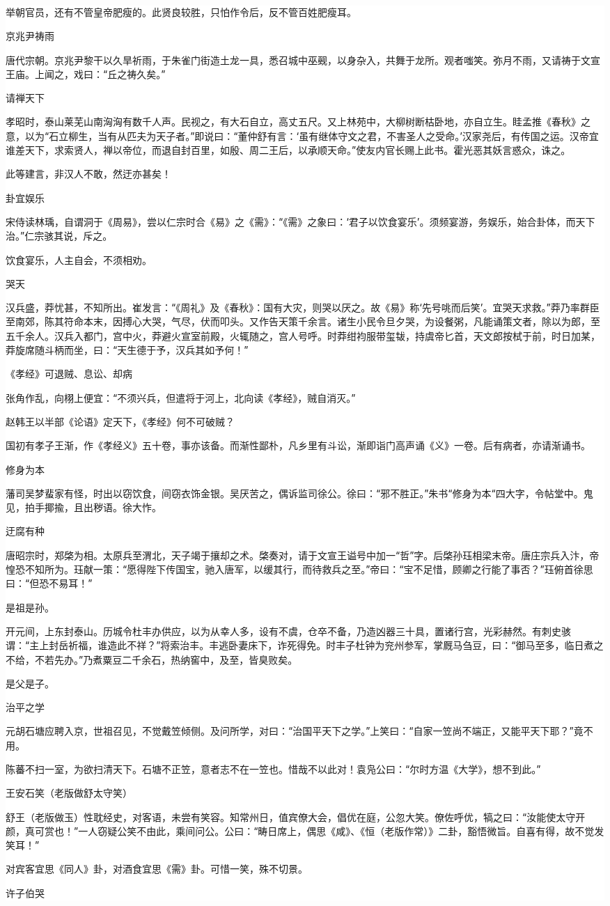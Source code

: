 举朝官员，还有不管皇帝肥瘦的。此贤良较胜，只怕作令后，反不管百姓肥瘦耳。  

京兆尹祷雨  

唐代宗朝。京兆尹黎干以久旱祈雨，于朱雀门街造土龙一具，悉召城中巫觋，以身杂入，共舞于龙所。观者嗤笑。弥月不雨，又请祷于文宣王庙。上闻之，戏曰：“丘之祷久矣。”  

请禅天下  

孝昭时，泰山莱芜山南洶洶有数千人声。民视之，有大石自立，高丈五尺。又上林苑中，大柳树断枯卧地，亦自立生。眭孟推《春秋》之意，以为“石立柳生，当有从匹夫为天子者。”即说曰：“董仲舒有言：‘虽有继体守文之君，不害圣人之受命。’汉家尧后，有传国之运。汉帝宜谁差天下，求索贤人，禅以帝位，而退自封百里，如殷、周二王后，以承顺天命。”使友内官长赐上此书。霍光恶其妖言惑众，诛之。  

此等建言，非汉人不敢，然迂亦甚矣！  

卦宜娱乐  

宋侍读林瑀，自谓洞于《周易》，尝以仁宗时合《易》之《需》：“《需》之象曰：‘君子以饮食宴乐’。须频宴游，务娱乐，始合卦体，而天下治。”仁宗骇其说，斥之。  

饮食宴乐，人主自会，不须相劝。  

哭天  

汉兵盛，莽忧甚，不知所出。崔发言：“《周礼》及《春秋》：国有大灾，则哭以厌之。故《易》称‘先号咷而后笑’。宜哭天求救。”莽乃率群臣至南郊，陈其符命本末，因搏心大哭，气尽，伏而叩头。又作告天策千余言。诸生小民令旦夕哭，为设餐粥，凡能诵策文者，除以为郎，至五千余人。汉兵入都门，宫中火，莽避火宣室前殿，火辄随之，宫人号呼。时莽绀袀服带玺韨，持虞帝匕首，天文郎按栻于前，时日加某，莽旋席随斗柄而坐，曰：“天生德于予，汉兵其如予何！”  

《孝经》可退贼、息讼、却病  

张角作乱，向栩上便宜：“不须兴兵，但遣将于河上，北向读《孝经》，贼自消灭。”  

赵韩王以半部《论语》定天下，《孝经》何不可破贼？  

国初有孝子王渐，作《孝经义》五十卷，事亦该备。而渐性鄙朴，凡乡里有斗讼，渐即诣门高声诵《义》一卷。后有病者，亦请渐诵书。  

修身为本  

藩司吴梦蜚家有怪，时出以窃饮食，间窃衣饰金银。吴厌苦之，偶诉监司徐公。徐曰：“邪不胜正。”朱书“修身为本“四大字，令帖堂中。鬼见，拍手揶揄，且出秽语。徐大怍。  

迂腐有种  

唐昭宗时，郑棨为相。太原兵至渭北，天子竭于攘却之术。棨奏对，请于文宣王谥号中加一“哲”字。后棨孙珏相梁末帝。唐庄宗兵入汴，帝惶恐不知所为。珏献一策：“愿得陛下传国宝，驰入唐军，以缓其行，而待救兵之至。”帝曰：“宝不足惜，顾卿之行能了事否？”珏俯首徐思曰：“但恐不易耳！”  

是祖是孙。  

开元间，上东封泰山。历城令杜丰办供应，以为从幸人多，设有不虞，仓卒不备，乃造凶器三十具，置诸行宫，光彩赫然。有刺史骇谓：“主上封岳祈福，谁造此不祥？”将索治丰。丰逃卧妻床下，诈死得免。时丰子杜钟为兖州参军，掌厩马刍豆，曰：“御马至多，临日煮之不给，不若先办。”乃煮粟豆二千余石，热纳窖中，及至，皆臭败矣。  

是父是子。  

治平之学  

元胡石塘应聘入京，世祖召见，不觉戴笠倾侧。及问所学，对曰：“治国平天下之学。”上笑曰：“自家一笠尚不端正，又能平天下耶？”竟不用。  

陈蕃不扫一室，为欲扫清天下。石塘不正笠，意者志不在一笠也。惜哉不以此对！袁凫公曰：“尔时方温《大学》，想不到此。”  

王安石笑（老版做舒太守笑）  

舒王（老版做玉）性耽经史，对客语，未尝有笑容。知常州日，值宾僚大会，倡优在庭，公忽大笑。僚佐呼优，犒之曰：“汝能使太守开颜，真可赏也！”一人窃疑公笑不由此，乘间问公。公曰：“畴日席上，偶思《咸》、《恒（老版作常）》二卦，豁悟微旨。自喜有得，故不觉发笑耳！”  

对宾客宜思《同人》卦，对酒食宜思《需》卦。可惜一笑，殊不切景。  

许子伯哭  
